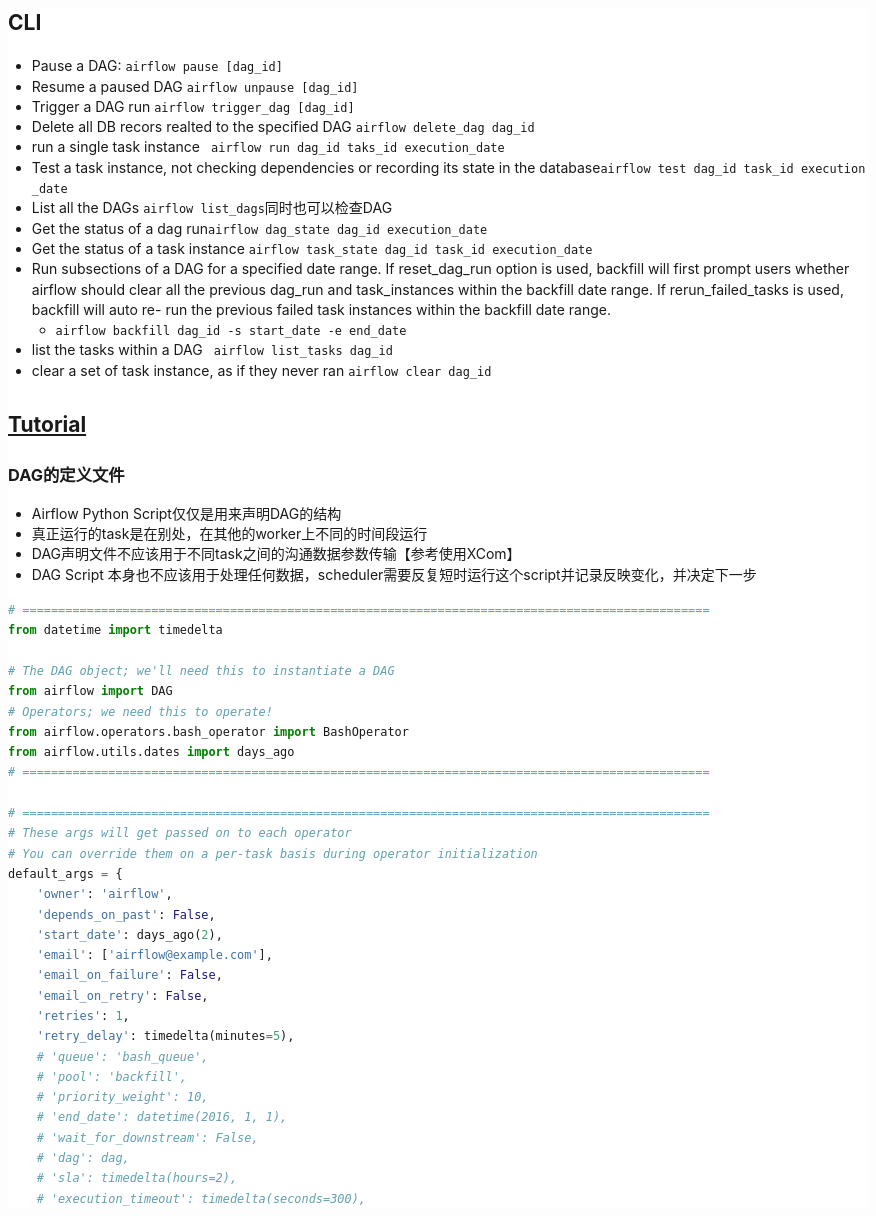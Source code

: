 

## CLI

- Pause a DAG: ```airflow pause [dag_id]```
- Resume a paused DAG ```airflow unpause [dag_id]```
- Trigger a DAG run ```airflow trigger_dag [dag_id]```
- Delete all DB recors realted to the specified DAG ```airflow delete_dag dag_id```
- run a single task instance ``` airflow run dag_id taks_id execution_date```
- Test a task instance, not checking dependencies or recording its state in the database```airflow test dag_id task_id execution_date```
- List all the DAGs ```airflow list_dags```同时也可以检查DAG
- Get the status of a dag run```airflow dag_state dag_id execution_date```
- Get the status of a task instance ```airflow task_state dag_id task_id execution_date```
- Run subsections of a DAG for a specified date range. If reset_dag_run option is used, backfill will first prompt users whether airflow should clear all the previous dag_run and task_instances within the backfill date range. If rerun_failed_tasks is used, backfill will auto re- run the previous failed task instances within the backfill date range.
  - ```airflow backfill dag_id -s start_date -e end_date```
- list the tasks within a DAG ``` airflow list_tasks dag_id```
- clear a set of task instance, as if they never ran ```airflow clear dag_id```



## [Tutorial](https://airflow.apache.org/docs/stable/tutorial.html)

### DAG的定义文件

- Airflow Python Script仅仅是用来声明DAG的结构
- 真正运行的task是在别处，在其他的worker上不同的时间段运行
- DAG声明文件不应该用于不同task之间的沟通数据参数传输【参考使用XCom】
- DAG Script 本身也不应该用于处理任何数据，scheduler需要反复短时运行这个script并记录反映变化，并决定下一步

```python
# ================================================================================================
from datetime import timedelta

# The DAG object; we'll need this to instantiate a DAG
from airflow import DAG
# Operators; we need this to operate!
from airflow.operators.bash_operator import BashOperator
from airflow.utils.dates import days_ago
# ================================================================================================

# ================================================================================================
# These args will get passed on to each operator
# You can override them on a per-task basis during operator initialization
default_args = {
    'owner': 'airflow',
    'depends_on_past': False,
    'start_date': days_ago(2),
    'email': ['airflow@example.com'],
    'email_on_failure': False,
    'email_on_retry': False,
    'retries': 1,
    'retry_delay': timedelta(minutes=5),
    # 'queue': 'bash_queue',
    # 'pool': 'backfill',
    # 'priority_weight': 10,
    # 'end_date': datetime(2016, 1, 1),
    # 'wait_for_downstream': False,
    # 'dag': dag,
    # 'sla': timedelta(hours=2),
    # 'execution_timeout': timedelta(seconds=300),
```